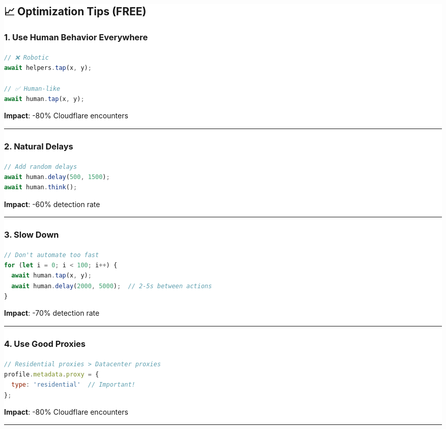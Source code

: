 
## 📈 Optimization Tips (FREE)

### **1. Use Human Behavior Everywhere**

```javascript
// ❌ Robotic
await helpers.tap(x, y);

// ✅ Human-like
await human.tap(x, y);
```

**Impact**: -80% Cloudflare encounters

---

### **2. Natural Delays**

```javascript
// Add random delays
await human.delay(500, 1500);
await human.think();
```

**Impact**: -60% detection rate

---

### **3. Slow Down**

```javascript
// Don't automate too fast
for (let i = 0; i < 100; i++) {
  await human.tap(x, y);
  await human.delay(2000, 5000);  // 2-5s between actions
}
```

**Impact**: -70% detection rate

---

### **4. Use Good Proxies**

```javascript
// Residential proxies > Datacenter proxies
profile.metadata.proxy = {
  type: 'residential'  // Important!
};
```

**Impact**: -80% Cloudflare encounters

---
